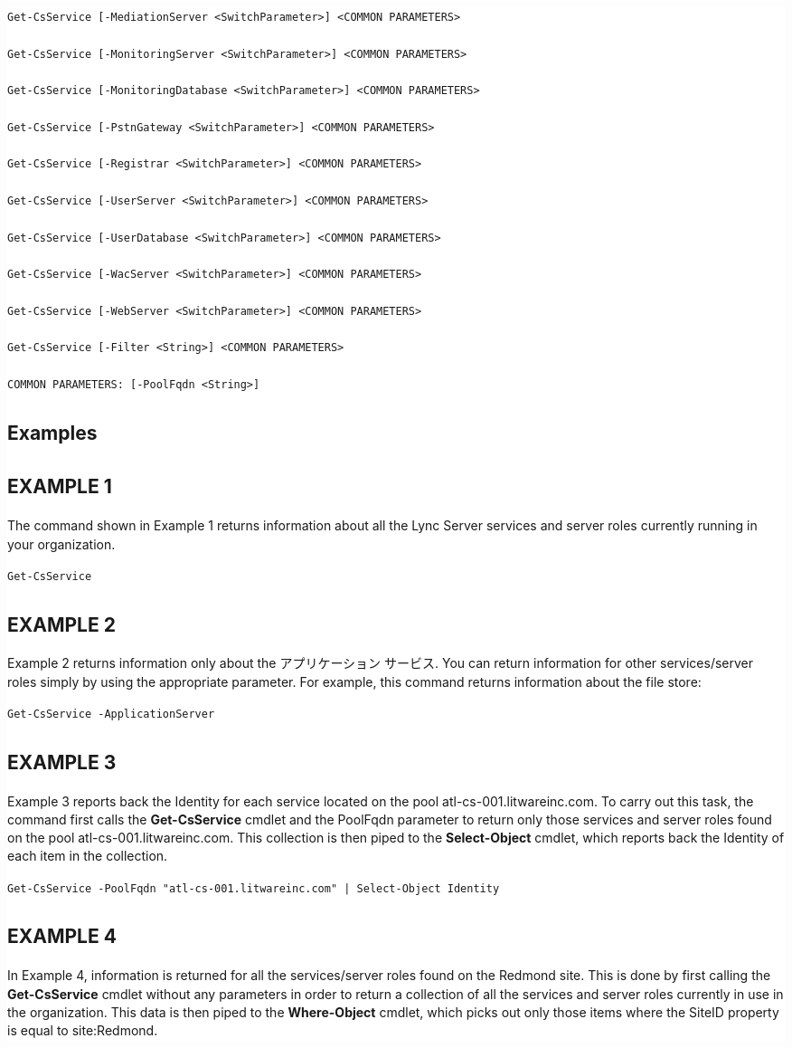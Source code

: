     Get-CsService [-MediationServer <SwitchParameter>] <COMMON PARAMETERS>

    Get-CsService [-MonitoringServer <SwitchParameter>] <COMMON PARAMETERS>

    Get-CsService [-MonitoringDatabase <SwitchParameter>] <COMMON PARAMETERS>

    Get-CsService [-PstnGateway <SwitchParameter>] <COMMON PARAMETERS>

    Get-CsService [-Registrar <SwitchParameter>] <COMMON PARAMETERS>

    Get-CsService [-UserServer <SwitchParameter>] <COMMON PARAMETERS>

    Get-CsService [-UserDatabase <SwitchParameter>] <COMMON PARAMETERS>

    Get-CsService [-WacServer <SwitchParameter>] <COMMON PARAMETERS>

    Get-CsService [-WebServer <SwitchParameter>] <COMMON PARAMETERS>

    Get-CsService [-Filter <String>] <COMMON PARAMETERS>

    COMMON PARAMETERS: [-PoolFqdn <String>]

## Examples

## EXAMPLE 1

The command shown in Example 1 returns information about all the Lync Server services and server roles currently running in your organization.

    Get-CsService

## EXAMPLE 2

Example 2 returns information only about the アプリケーション サービス. You can return information for other services/server roles simply by using the appropriate parameter. For example, this command returns information about the file store:

    Get-CsService -ApplicationServer

## EXAMPLE 3

Example 3 reports back the Identity for each service located on the pool atl-cs-001.litwareinc.com. To carry out this task, the command first calls the **Get-CsService** cmdlet and the PoolFqdn parameter to return only those services and server roles found on the pool atl-cs-001.litwareinc.com. This collection is then piped to the **Select-Object** cmdlet, which reports back the Identity of each item in the collection.

    Get-CsService -PoolFqdn "atl-cs-001.litwareinc.com" | Select-Object Identity

## EXAMPLE 4

In Example 4, information is returned for all the services/server roles found on the Redmond site. This is done by first calling the **Get-CsService** cmdlet without any parameters in order to return a collection of all the services and server roles currently in use in the organization. This data is then piped to the **Where-Object** cmdlet, which picks out only those items where the SiteID property is equal to site:Redmond.
